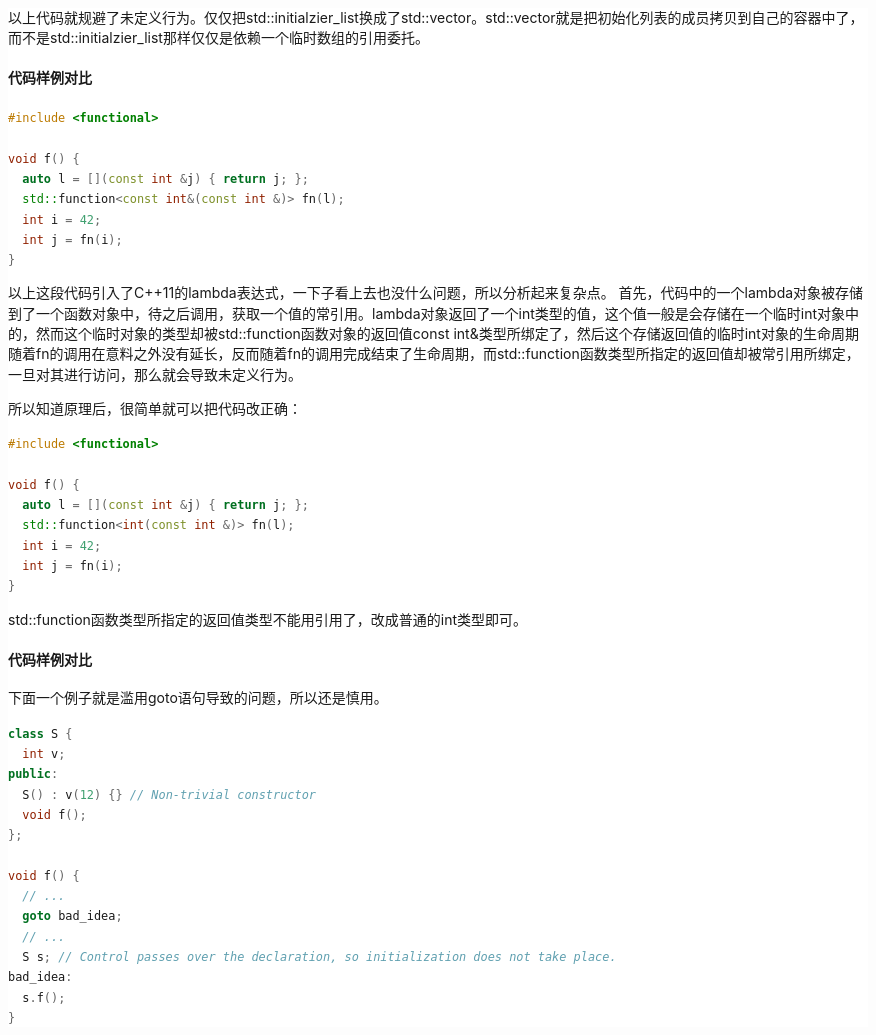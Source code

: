 以上代码就规避了未定义行为。仅仅把std::initialzier_list换成了std::vector。std::vector就是把初始化列表的成员拷贝到自己的容器中了，而不是std::initialzier_list那样仅仅是依赖一个临时数组的引用委托。

#### 代码样例对比

``` cpp
#include <functional>

void f() {
  auto l = [](const int &j) { return j; };
  std::function<const int&(const int &)> fn(l);
  int i = 42;
  int j = fn(i);
}
```

以上这段代码引入了C++11的lambda表达式，一下子看上去也没什么问题，所以分析起来复杂点。
首先，代码中的一个lambda对象被存储到了一个函数对象中，待之后调用，获取一个值的常引用。lambda对象返回了一个int类型的值，这个值一般是会存储在一个临时int对象中的，然而这个临时对象的类型却被std::function函数对象的返回值const int&类型所绑定了，然后这个存储返回值的临时int对象的生命周期随着fn的调用在意料之外没有延长，反而随着fn的调用完成结束了生命周期，而std::function函数类型所指定的返回值却被常引用所绑定，一旦对其进行访问，那么就会导致未定义行为。

所以知道原理后，很简单就可以把代码改正确：

``` cpp
#include <functional>

void f() {
  auto l = [](const int &j) { return j; };
  std::function<int(const int &)> fn(l);
  int i = 42;
  int j = fn(i);
}
```
std::function函数类型所指定的返回值类型不能用引用了，改成普通的int类型即可。

#### 代码样例对比

下面一个例子就是滥用goto语句导致的问题，所以还是慎用。

``` cpp
class S {
  int v;
public:
  S() : v(12) {} // Non-trivial constructor
  void f();
};

void f() {
  // ...
  goto bad_idea;
  // ...
  S s; // Control passes over the declaration, so initialization does not take place.
bad_idea:
  s.f();
}
```

